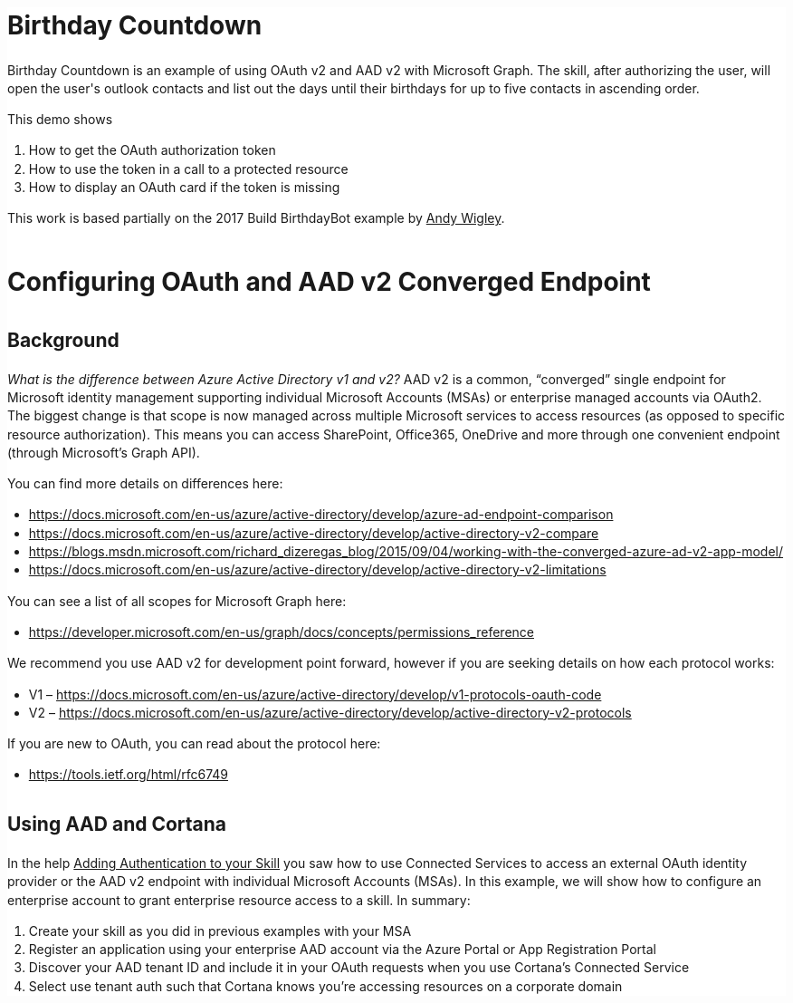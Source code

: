 
# Birthday Countdown #

Birthday Countdown is an example of using OAuth v2 and AAD v2 with Microsoft Graph. The skill, after authorizing the user, will open the user's outlook contacts and list out the days until their birthdays for up to five contacts in ascending order.

This demo shows
1. How to get the OAuth authorization token
1. How to use the token in a call to a protected resource
1. How to display an OAuth card if the token is missing

This work is based partially on the 2017 Build BirthdayBot example by [Andy Wigley](https://github.com/andycw).

# Configuring OAuth and AAD v2 Converged Endpoint #

## Background ##
*What is the difference between Azure Active Directory v1 and v2?*
AAD v2 is a common, “converged” single endpoint for Microsoft identity management supporting individual Microsoft Accounts (MSAs) or enterprise managed accounts via OAuth2.  The biggest change is that scope is now managed across multiple Microsoft services to access resources (as opposed to specific resource authorization).  This means you can access SharePoint, Office365, OneDrive and more through one convenient endpoint (through Microsoft’s Graph API).

You can find more details on differences here:
* https://docs.microsoft.com/en-us/azure/active-directory/develop/azure-ad-endpoint-comparison 
* https://docs.microsoft.com/en-us/azure/active-directory/develop/active-directory-v2-compare
* https://blogs.msdn.microsoft.com/richard_dizeregas_blog/2015/09/04/working-with-the-converged-azure-ad-v2-app-model/
* https://docs.microsoft.com/en-us/azure/active-directory/develop/active-directory-v2-limitations 

You can see a list of all scopes for Microsoft Graph here:
* https://developer.microsoft.com/en-us/graph/docs/concepts/permissions_reference 

We recommend you use AAD v2 for development point forward, however if you are seeking details on how each protocol works:
* V1 – https://docs.microsoft.com/en-us/azure/active-directory/develop/v1-protocols-oauth-code 
* V2 – https://docs.microsoft.com/en-us/azure/active-directory/develop/active-directory-v2-protocols 

If you are new to OAuth, you can read about the protocol here:
* https://tools.ietf.org/html/rfc6749

## Using AAD and Cortana ##
In the help [Adding Authentication to your Skill](https://docs.microsoft.com/en-us/cortana/skills/authentication) you saw how to use Connected Services to access an external OAuth identity provider or the AAD v2 endpoint with individual Microsoft Accounts (MSAs).  In this example, we will show how to configure an enterprise account to grant enterprise resource access to a skill.  In summary:
1. Create your skill as you did in previous examples with your MSA
1. Register an application using your enterprise AAD account via the Azure Portal or App Registration Portal
1. Discover your AAD tenant ID and include it in your OAuth requests when you use Cortana’s Connected Service
1. Select use tenant auth such that Cortana knows you’re accessing resources on a corporate domain
